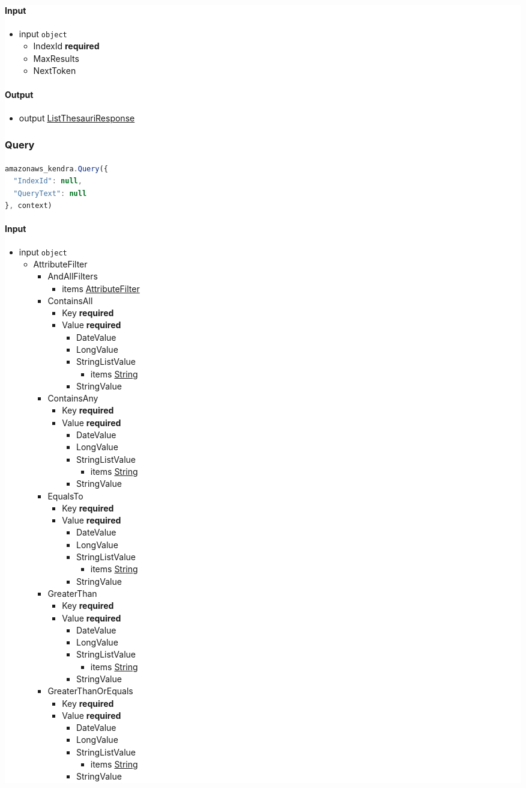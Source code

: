#### Input
* input `object`
  * IndexId **required**
  * MaxResults
  * NextToken

#### Output
* output [ListThesauriResponse](#listthesauriresponse)

### Query



```js
amazonaws_kendra.Query({
  "IndexId": null,
  "QueryText": null
}, context)
```

#### Input
* input `object`
  * AttributeFilter
    * AndAllFilters
      * items [AttributeFilter](#attributefilter)
    * ContainsAll
      * Key **required**
      * Value **required**
        * DateValue
        * LongValue
        * StringListValue
          * items [String](#string)
        * StringValue
    * ContainsAny
      * Key **required**
      * Value **required**
        * DateValue
        * LongValue
        * StringListValue
          * items [String](#string)
        * StringValue
    * EqualsTo
      * Key **required**
      * Value **required**
        * DateValue
        * LongValue
        * StringListValue
          * items [String](#string)
        * StringValue
    * GreaterThan
      * Key **required**
      * Value **required**
        * DateValue
        * LongValue
        * StringListValue
          * items [String](#string)
        * StringValue
    * GreaterThanOrEquals
      * Key **required**
      * Value **required**
        * DateValue
        * LongValue
        * StringListValue
          * items [String](#string)
        * StringValue